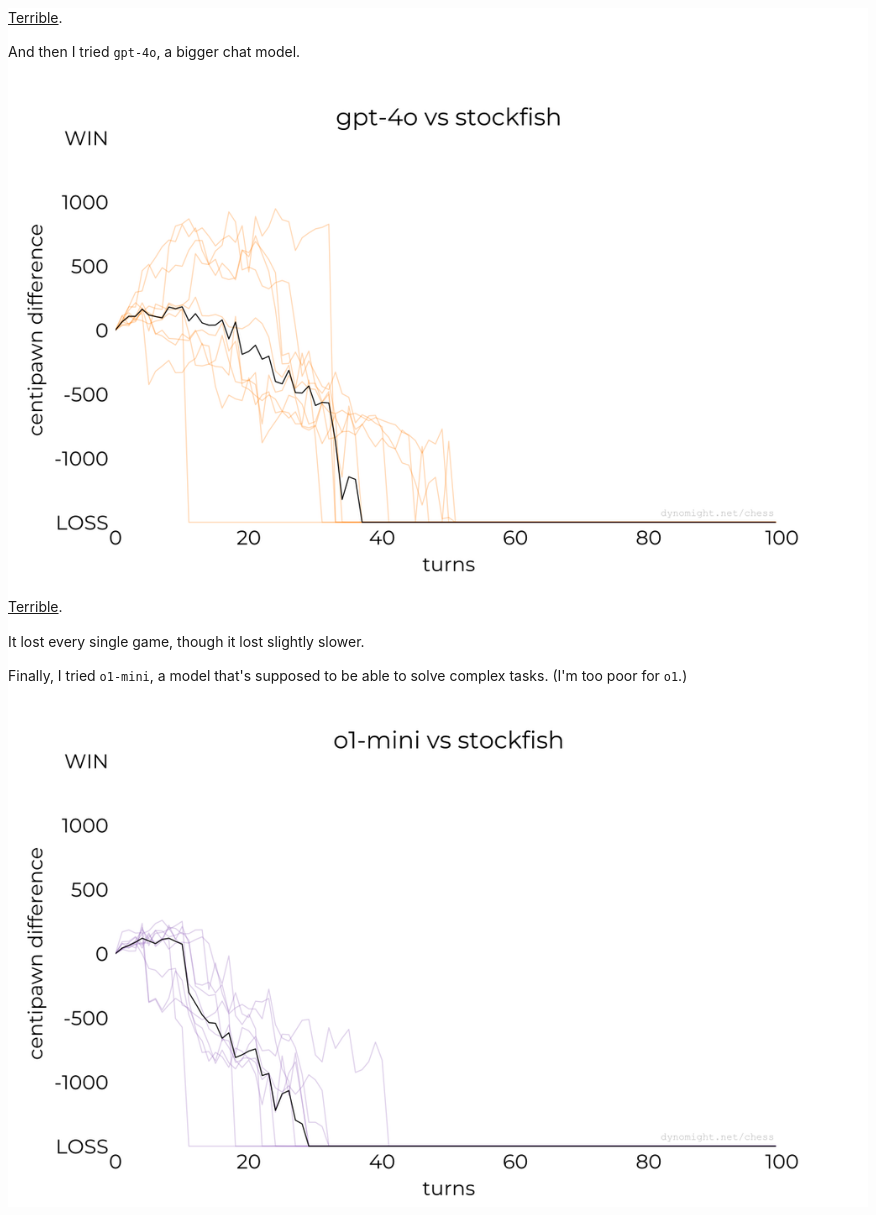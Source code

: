 [Terrible](https://lichess.org/z9PyJVSE).

And then I tried `gpt-4o`, a bigger chat model.

[![gpt-4o](/img/chess/gpt-4o_stockfish.svg)](/img/chess/gpt-4o_stockfish.pdf)

[Terrible](https://lichess.org/govbFo94).

It lost every single game, though it lost slightly slower.

Finally, I tried `o1-mini`, a model that's supposed to be able to solve complex tasks. (I'm too poor for `o1`.)

[![o1-mini](/img/chess/o1-mini_stockfish.svg)](/img/chess/o1-mini_stockfish.pdf)

